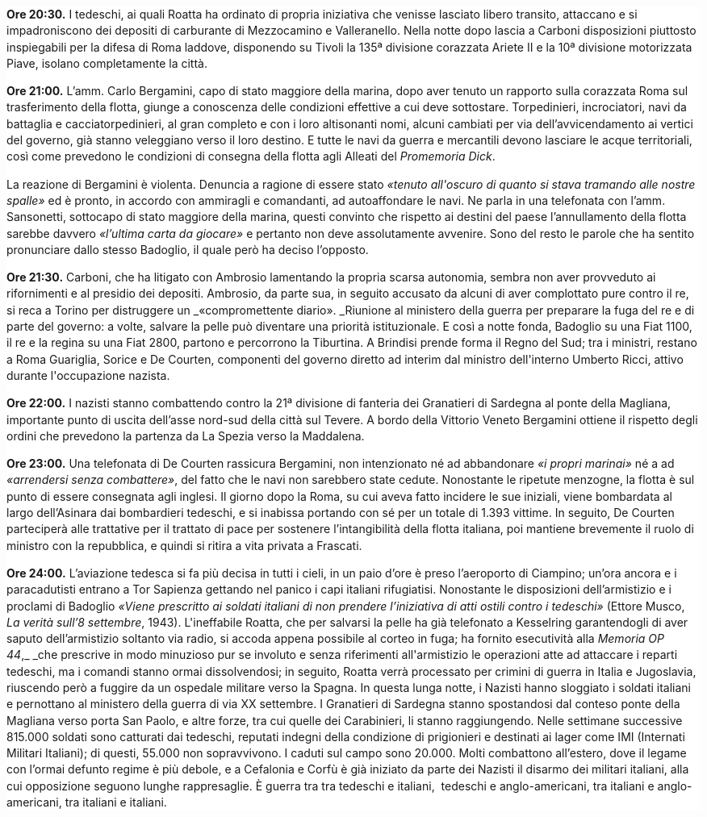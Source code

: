 **Ore 20:30.** I tedeschi, ai quali Roatta ha ordinato di propria iniziativa che venisse lasciato libero transito, attaccano e si impadroniscono dei depositi di carburante di Mezzocamino e Valleranello. Nella notte dopo lascia a Carboni disposizioni piuttosto inspiegabili per la difesa di Roma laddove, disponendo su Tivoli la 135ª divisione corazzata Ariete II e la 10ª divisione motorizzata Piave, isolano completamente la città.

**Ore 21:00.** L’amm. Carlo Bergamini, capo di stato maggiore della marina, dopo aver tenuto un rapporto sulla corazzata Roma sul trasferimento della flotta, giunge a conoscenza delle condizioni effettive a cui deve sottostare. Torpedinieri, incrociatori, navi da battaglia e cacciatorpedinieri, al gran completo e con i loro altisonanti nomi, alcuni cambiati per via dell’avvicendamento ai vertici del governo, già stanno veleggiano verso il loro destino. E tutte le navi da guerra e mercantili devono lasciare le acque territoriali, così come prevedono le condizioni di consegna della flotta agli Alleati del _Promemoria Dick_.

La reazione di Bergamini è violenta. Denuncia a ragione di essere stato _«tenuto all'oscuro di quanto si stava tramando alle nostre spalle»_ ed è pronto, in accordo con ammiragli e comandanti, ad autoaffondare le navi. Ne parla in una telefonata con l’amm. Sansonetti, sottocapo di stato maggiore della marina, questi convinto che rispetto ai destini del paese l’annullamento della flotta sarebbe davvero _«l’ultima carta da giocare»_ e pertanto non deve assolutamente avvenire. Sono del resto le parole che ha sentito pronunciare dallo stesso Badoglio, il quale però ha deciso l’opposto.

**Ore 21:30.** Carboni, che ha litigato con Ambrosio lamentando la propria scarsa autonomia, sembra non aver provveduto ai rifornimenti e al presidio dei depositi. Ambrosio, da parte sua, in seguito accusato da alcuni di aver complottato pure contro il re, si reca a Torino per distruggere un _«compromettente diario». _Riunione al ministero della guerra per preparare la fuga del re e di parte del governo: a volte, salvare la pelle può diventare una priorità istituzionale. E così a notte fonda, Badoglio su una Fiat 1100, il re e la regina su una Fiat 2800, partono e percorrono la Tiburtina. A Brindisi prende forma il Regno del Sud; tra i ministri, restano a Roma Guariglia, Sorice e De Courten, componenti del governo diretto ad interim dal ministro dell'interno Umberto Ricci, attivo durante l'occupazione nazista.

**Ore 22:00.** I nazisti stanno combattendo contro la 21ª divisione di fanteria dei Granatieri di Sardegna al ponte della Magliana, importante punto di uscita dell’asse nord-sud della città sul Tevere. A bordo della Vittorio Veneto Bergamini ottiene il rispetto degli ordini che prevedono la partenza da La Spezia verso la Maddalena.

**Ore 23:00.** Una telefonata di De Courten rassicura Bergamini, non intenzionato né ad abbandonare _«i propri marinai»_ né a ad _«arrendersi senza combattere»_, del fatto che le navi non sarebbero state cedute. Nonostante le ripetute menzogne, la flotta è sul punto di essere consegnata agli inglesi. Il giorno dopo la Roma, su cui aveva fatto incidere le sue iniziali, viene bombardata al largo dell’Asinara dai bombardieri tedeschi, e si inabissa portando con sé per un totale di 1.393 vittime. In seguito, De Courten parteciperà alle trattative per il trattato di pace per sostenere l’intangibilità della flotta italiana, poi mantiene brevemente il ruolo di ministro con la repubblica, e quindi si ritira a vita privata a Frascati.

**Ore 24:00.** L’aviazione tedesca si fa più decisa in tutti i cieli, in un paio d’ore è preso l’aeroporto di Ciampino; un’ora ancora e i paracadutisti entrano a Tor Sapienza gettando nel panico i capi italiani rifugiatisi. Nonostante le disposizioni dell’armistizio e i proclami di Badoglio _«Viene prescritto ai soldati italiani di non prendere l’iniziativa di atti ostili contro i tedeschi»_ (Ettore Musco, _La verità sull’8 settembre_, 1943). L'ineffabile Roatta, che per salvarsi la pelle ha già telefonato a Kesselring garantendogli di aver saputo dell’armistizio soltanto via radio, si accoda appena possibile al corteo in fuga; ha fornito esecutività alla _Memoria OP 44_,_ _che prescrive in modo minuzioso pur se involuto e senza riferimenti all'armistizio le operazioni atte ad attaccare i reparti tedeschi, ma i comandi stanno ormai dissolvendosi; in seguito, Roatta verrà processato per crimini di guerra in Italia e Jugoslavia, riuscendo però a fuggire da un ospedale militare verso la Spagna. In questa lunga notte, i Nazisti hanno sloggiato i soldati italiani e pernottano al ministero della guerra di via XX settembre. I Granatieri di Sardegna stanno spostandosi dal conteso ponte della Magliana verso porta San Paolo, e altre forze, tra cui quelle dei Carabinieri, li stanno raggiungendo. Nelle settimane successive 815.000 soldati sono catturati dai tedeschi, reputati indegni della condizione di prigionieri e destinati ai lager come IMI (Internati Militari Italiani); di questi, 55.000 non sopravvivono. I caduti sul campo sono 20.000. Molti combattono all’estero, dove il legame con l’ormai defunto regime è più debole, e a Cefalonia e Corfù è già iniziato da parte dei Nazisti il disarmo dei militari italiani, alla cui opposizione seguono lunghe rappresaglie. È guerra tra tra tedeschi e italiani,  tedeschi e anglo-americani, tra italiani e anglo-americani, tra italiani e italiani.
